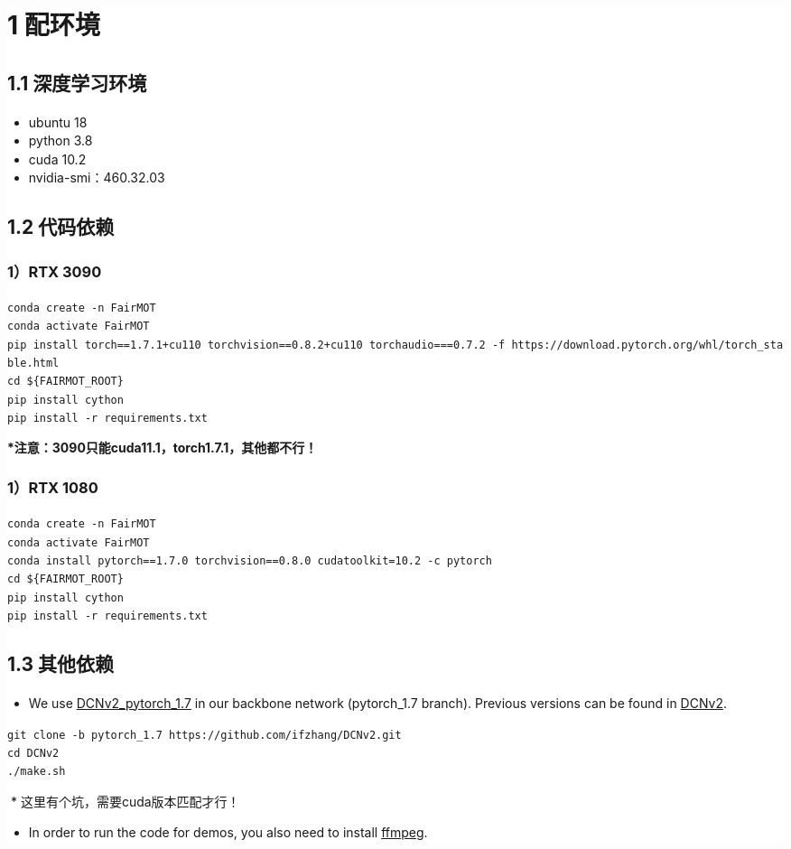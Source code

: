 # 1 配环境

## 1.1 深度学习环境

- ubuntu 18
- python 3.8
- cuda 10.2
- nvidia-smi：460.32.03

## 1.2 代码依赖

### 1）RTX 3090

```
conda create -n FairMOT
conda activate FairMOT
pip install torch==1.7.1+cu110 torchvision==0.8.2+cu110 torchaudio===0.7.2 -f https://download.pytorch.org/whl/torch_stable.html
cd ${FAIRMOT_ROOT}
pip install cython
pip install -r requirements.txt
```

**\*注意：3090只能cuda11.1，torch1.7.1，其他都不行！**

### 1）RTX 1080

```
conda create -n FairMOT
conda activate FairMOT
conda install pytorch==1.7.0 torchvision==0.8.0 cudatoolkit=10.2 -c pytorch
cd ${FAIRMOT_ROOT}
pip install cython
pip install -r requirements.txt
```

## 1.3 其他依赖

- We use [DCNv2_pytorch_1.7](https://github.com/ifzhang/DCNv2/tree/pytorch_1.7) in our backbone network (pytorch_1.7 branch). Previous versions can be found in [DCNv2](https://github.com/CharlesShang/DCNv2).

```
git clone -b pytorch_1.7 https://github.com/ifzhang/DCNv2.git
cd DCNv2
./make.sh
```

​	* 这里有个坑，需要cuda版本匹配才行！

- In order to run the code for demos, you also need to install [ffmpeg](https://www.ffmpeg.org/).
